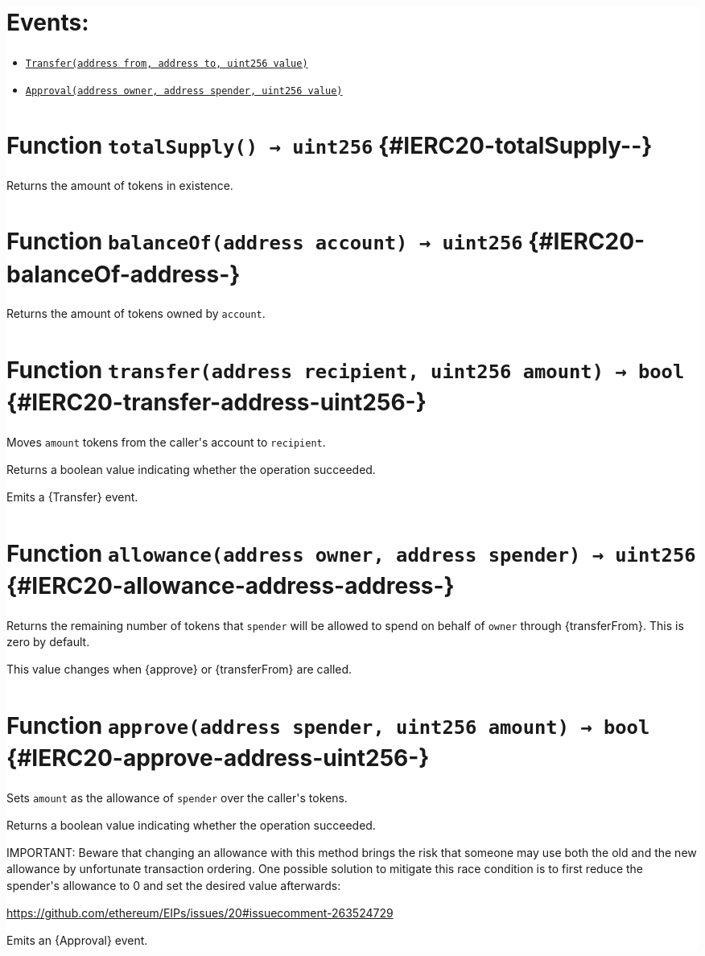 # Events:

- [`Transfer(address from, address to, uint256 value)`](#IERC20-Transfer-address-address-uint256-)

- [`Approval(address owner, address spender, uint256 value)`](#IERC20-Approval-address-address-uint256-)

# Function `totalSupply() → uint256` {#IERC20-totalSupply--}

Returns the amount of tokens in existence.

# Function `balanceOf(address account) → uint256` {#IERC20-balanceOf-address-}

Returns the amount of tokens owned by `account`.

# Function `transfer(address recipient, uint256 amount) → bool` {#IERC20-transfer-address-uint256-}

Moves `amount` tokens from the caller's account to `recipient`.

Returns a boolean value indicating whether the operation succeeded.

Emits a {Transfer} event.

# Function `allowance(address owner, address spender) → uint256` {#IERC20-allowance-address-address-}

Returns the remaining number of tokens that `spender` will be allowed to spend on behalf of `owner` through {transferFrom}. This is zero by default.

This value changes when {approve} or {transferFrom} are called.

# Function `approve(address spender, uint256 amount) → bool` {#IERC20-approve-address-uint256-}

Sets `amount` as the allowance of `spender` over the caller's tokens.

Returns a boolean value indicating whether the operation succeeded.

IMPORTANT: Beware that changing an allowance with this method brings the risk that someone may use both the old and the new allowance by unfortunate transaction ordering. One possible solution to mitigate this race condition is to first reduce the spender's allowance to 0 and set the desired value afterwards:

https://github.com/ethereum/EIPs/issues/20#issuecomment-263524729

Emits an {Approval} event.
